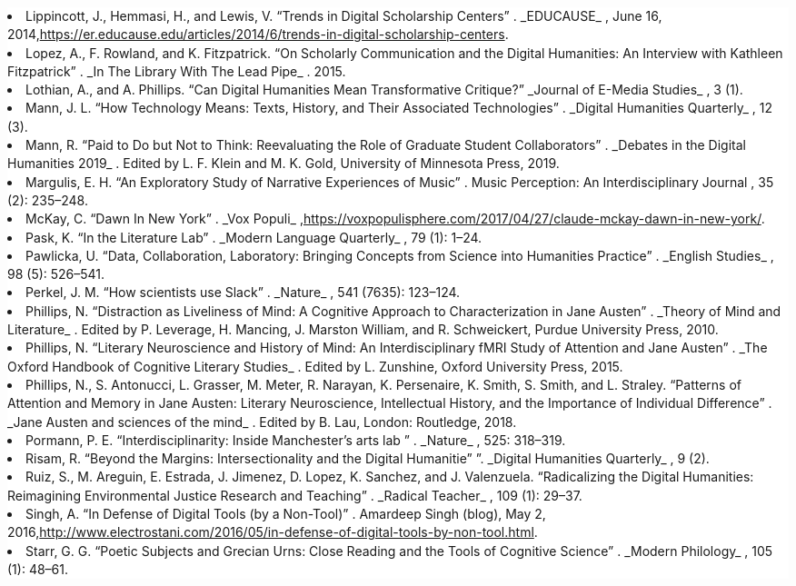 <li id="lippincott2014">Lippincott, J., Hemmasi, H., and Lewis, V. “Trends in Digital Scholarship Centers” . _EDUCAUSE_ , June 16, 2014,<a href="https://er.educause.edu/articles/2014/6/trends-in-digital-scholarship-centers">https://er.educause.edu/articles/2014/6/trends-in-digital-scholarship-centers</a>.
</li>
<li id="lopez2015">Lopez, A., F. Rowland, and K. Fitzpatrick. “On Scholarly Communication and the Digital Humanities: An Interview with Kathleen Fitzpatrick” . _In The Library With The Lead Pipe_ . 2015.
</li>
<li id="lothian2013">Lothian, A., and A. Phillips. “Can Digital Humanities Mean Transformative Critique?”  _Journal of E-Media Studies_ , 3 (1).
</li>
<li id="mann2018">Mann, J. L. “How Technology Means: Texts, History, and Their Associated Technologies” . _Digital Humanities Quarterly_ , 12 (3).
</li>
<li id="mann2019">Mann, R. “Paid to Do but Not to Think: Reevaluating the Role of Graduate Student Collaborators” . _Debates in the Digital Humanities 2019_ . Edited by L. F. Klein and M. K. Gold, University of Minnesota Press, 2019.
</li>
<li id="margulis2017">Margulis, E. H. “An Exploratory Study of Narrative Experiences of Music” . Music Perception: An Interdisciplinary Journal , 35 (2): 235–248.
</li>
<li id="mckay2019">McKay, C. “Dawn In New York” . _Vox Populi_ ,<a href="https://voxpopulisphere.com/2017/04/27/claude-mckay-dawn-in-new-york/">https://voxpopulisphere.com/2017/04/27/claude-mckay-dawn-in-new-york/</a>.
</li>
<li id="pask2018">Pask, K. “In the Literature Lab” . _Modern Language Quarterly_ , 79 (1): 1–24.
</li>
<li id="pawlicka2017">Pawlicka, U. “Data, Collaboration, Laboratory: Bringing Concepts from Science into Humanities Practice” . _English Studies_ , 98 (5): 526–541.
</li>
<li id="perkel2016">Perkel, J. M. “How scientists use Slack” . _Nature_ , 541 (7635): 123–124.
</li>
<li id="phillips2010">Phillips, N. “Distraction as Liveliness of Mind: A Cognitive Approach to Characterization in Jane Austen” . _Theory of Mind and Literature_ . Edited by P. Leverage, H. Mancing, J. Marston William, and R. Schweickert, Purdue University Press, 2010.
</li>
<li id="phillips2015">Phillips, N. “Literary Neuroscience and History of Mind: An Interdisciplinary fMRI Study of Attention and Jane Austen” . _The Oxford Handbook of Cognitive Literary Studies_ . Edited by L. Zunshine, Oxford University Press, 2015.
</li>
<li id="phillips2018">Phillips, N., S. Antonucci, L. Grasser, M. Meter, R. Narayan, K. Persenaire, K. Smith, S. Smith, and L. Straley. “Patterns of Attention and Memory in Jane Austen: Literary Neuroscience, Intellectual History, and the Importance of Individual Difference” . _Jane Austen and sciences of the mind_ . Edited by B. Lau, London: Routledge, 2018.
</li>
<li id="pormann2015">Pormann, P. E. “Interdisciplinarity: Inside Manchester’s arts lab ” . _Nature_ , 525: 318–319.
</li>
<li id="risam2015">Risam, R. “Beyond the Margins: Intersectionality and the Digital Humanitie” ”. _Digital Humanities Quarterly_ , 9 (2).
</li>
<li id="ruiz2017">Ruiz, S., M. Areguin, E. Estrada, J. Jimenez, D. Lopez, K. Sanchez, and J. Valenzuela. “Radicalizing the Digital Humanities: Reimagining Environmental Justice Research and Teaching” . _Radical Teacher_ , 109 (1): 29–37.
</li>
<li id="singh2016">Singh, A. “In Defense of Digital Tools (by a Non-Tool)” . Amardeep Singh (blog), May 2, 2016,<a href="http://www.electrostani.com/2016/05/in-defense-of-digital-tools-by-non-tool.html">http://www.electrostani.com/2016/05/in-defense-of-digital-tools-by-non-tool.html</a>.
</li>
<li id="starr2007">Starr, G. G. “Poetic Subjects and Grecian Urns: Close Reading and the Tools of Cognitive Science” . _Modern Philology_ , 105 (1): 48–61.
</li>